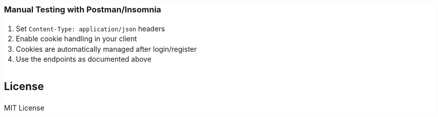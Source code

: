 ### Manual Testing with Postman/Insomnia

1. Set `Content-Type: application/json` headers
2. Enable cookie handling in your client
3. Cookies are automatically managed after login/register
4. Use the endpoints as documented above

## License

MIT License 